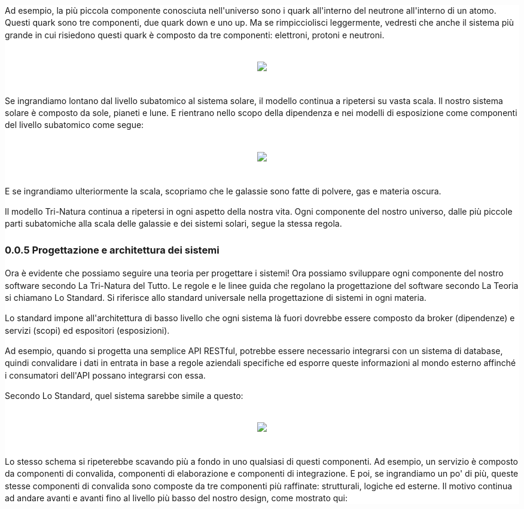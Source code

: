 Ad esempio, la più piccola componente conosciuta nell'universo sono i quark all'interno del neutrone all'interno di un atomo. Questi quark sono tre componenti, due quark down e uno up. Ma se rimpicciolisci leggermente, vedresti che anche il sistema più grande in cui risiedono questi quark è composto da tre componenti: elettroni, protoni e neutroni.

<br />
	<div align=center>
		<img width="75%" src="https://user-images.githubusercontent.com/1453985/166233617-87b51836-010a-4744-9ad0-194dada5a5b7.png" />
	</div>
<br />

Se ingrandiamo lontano dal livello subatomico al sistema solare, il modello continua a ripetersi su vasta scala. Il nostro sistema solare è composto da sole, pianeti e lune. E rientrano nello scopo della dipendenza e nei modelli di esposizione come componenti del livello subatomico come segue:

<br />
	<div align=center>
		<img width="75%" src="https://user-images.githubusercontent.com/1453985/166234576-18613bdd-e972-4562-8761-15cf8ea875cf.png" />
	</div>
<br />

E se ingrandiamo ulteriormente la scala, scopriamo che le galassie sono fatte di polvere, gas e materia oscura.

Il modello Tri-Natura continua a ripetersi in ogni aspetto della nostra vita. Ogni componente del nostro universo, dalle più piccole parti subatomiche alla scala delle galassie e dei sistemi solari, segue la stessa regola.

### 0.0.5 Progettazione e architettura dei sistemi
Ora è evidente che possiamo seguire una teoria per progettare i sistemi! Ora possiamo sviluppare ogni componente del nostro software secondo La Tri-Natura del Tutto. Le regole e le linee guida che regolano la progettazione del software secondo La Teoria si chiamano Lo Standard. Si riferisce allo standard universale nella progettazione di sistemi in ogni materia.

Lo standard impone all'architettura di basso livello che ogni sistema là fuori dovrebbe essere composto da broker (dipendenze) e servizi (scopi) ed espositori (esposizioni).

Ad esempio, quando si progetta una semplice API RESTful, potrebbe essere necessario integrarsi con un sistema di database, quindi convalidare i dati in entrata in base a regole aziendali specifiche ed esporre queste informazioni al mondo esterno affinché i consumatori dell'API possano integrarsi con essa.

Secondo Lo Standard, quel sistema sarebbe simile a questo:

<br />
	<div align=center>
		<img width="75%" src="https://user-images.githubusercontent.com/1453985/166236209-362ae38d-9455-4ae2-b5d5-a10c92bf0b46.png" />
	</div>
<br />

Lo stesso schema si ripeterebbe scavando più a fondo in uno qualsiasi di questi componenti. Ad esempio, un servizio è composto da componenti di convalida, componenti di elaborazione e componenti di integrazione. E poi, se ingrandiamo un po' di più, queste stesse componenti di convalida sono composte da tre componenti più raffinate: strutturali, logiche ed esterne. Il motivo continua ad andare avanti e avanti fino al livello più basso del nostro design, come mostrato qui:
